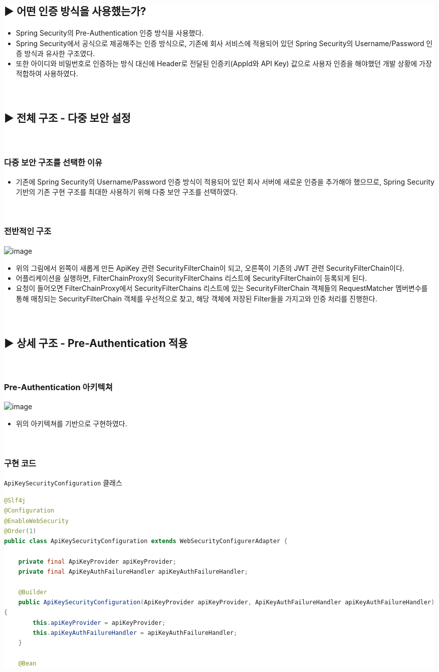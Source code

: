 ## ▶️ 어떤 인증 방식을 사용했는가?

- Spring Security의 Pre-Authentication 인증 방식을 사용했다.
- Spring Security에서 공식으로 제공해주는 인증 방식으로, 기존에 회사 서비스에 적용되어 있던 Spring Security의 Username/Password 인증 방식과 유사한 구조였다.
- 또한 아이디와 비밀번호로 인증하는 방식 대신에 Header로 전달된 인증키(AppId와 API Key) 값으로 사용자 인증을 해야했던 개발 상황에 가장 적합하여 사용하였다.

<br>

## ▶️ 전체 구조 - 다중 보안 설정

<br>

### 다중 보안 구조를 선택한 이유

- 기존에 Spring Security의 Username/Password 인증 방식이 적용되어 있던 회사 서버에 새로운 인증을 추가해야 했으므로, Spring Security 기반의 기존 구현 구조를 최대한 사용하기 위해 다중 보안 구조를 선택하였다.

<br>

### 전반적인 구조

![image](https://user-images.githubusercontent.com/69254943/190584528-bb3cf2ce-c072-4eb1-acb0-b3e9eb19c147.png)

- 위의 그림에서 왼쪽이 새롭게 만든 ApiKey 관련 SecurityFilterChain이 되고, 오른쪽이 기존의 JWT 관련 SecurityFilterChain이다.
- 어플리케이션을 실행하면, FilterChainProxy의 SecurityFilterChains 리스트에 SecurityFilterChain이 등록되게 된다.
- 요청이 들어오면 FilterChainProxy에서 SecurityFilterChains 리스트에 있는 SecurityFilterChain 객체들의 RequestMatcher 멤버변수를 통해 매칭되는 SecurityFilterChain 객체를 우선적으로 찾고, 해당 객체에 저장된 Filter들을 가지고와 인증 처리를 진행한다.

<br>

## ▶️ 상세 구조 - Pre-Authentication 적용

<br>

### Pre-Authentication 아키텍쳐

![image](https://user-images.githubusercontent.com/69254943/190584997-24d341e6-e640-4246-90df-f7224b4fff2e.png)

- 위의 아키텍쳐를 기반으로 구현하였다.

<br>

### 구현 코드

`ApiKeySecurityConfiguration` 클래스

```java
@Slf4j
@Configuration
@EnableWebSecurity
@Order(1)
public class ApiKeySecurityConfiguration extends WebSecurityConfigurerAdapter {

    private final ApiKeyProvider apiKeyProvider;
    private final ApiKeyAuthFailureHandler apiKeyAuthFailureHandler;

    @Builder
    public ApiKeySecurityConfiguration(ApiKeyProvider apiKeyProvider, ApiKeyAuthFailureHandler apiKeyAuthFailureHandler) {
        this.apiKeyProvider = apiKeyProvider;
        this.apiKeyAuthFailureHandler = apiKeyAuthFailureHandler;
    }

    @Bean
```